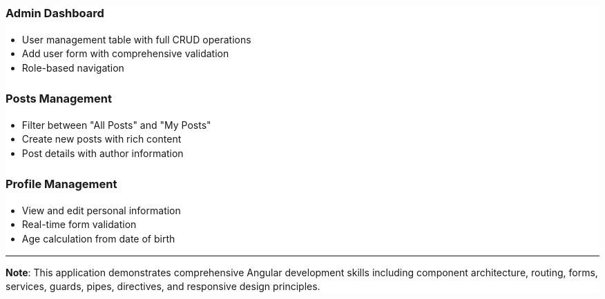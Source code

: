 ### Admin Dashboard
- User management table with full CRUD operations
- Add user form with comprehensive validation
- Role-based navigation

### Posts Management
- Filter between "All Posts" and "My Posts"
- Create new posts with rich content
- Post details with author information

### Profile Management
- View and edit personal information
- Real-time form validation
- Age calculation from date of birth

---

**Note**: This application demonstrates comprehensive Angular development skills including component architecture, routing, forms, services, guards, pipes, directives, and responsive design principles.
